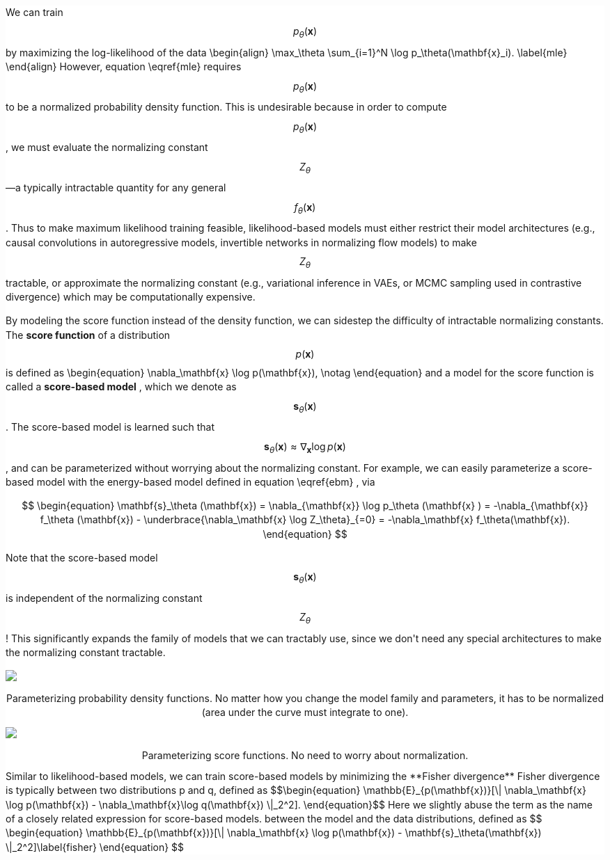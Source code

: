 We can train $$p_\theta(\mathbf{x})$$ by maximizing the log-likelihood of the data
\begin{align}
\max_\theta \sum_{i=1}^N \log p_\theta(\mathbf{x}_i). \label{mle}
\end{align}
However, equation \eqref{mle} requires $$p_\theta(\mathbf{x})$$ to be a normalized probability density function. This is undesirable because in order to compute $$p_\theta(\mathbf{x})$$, we must evaluate the normalizing constant $$Z_\theta$$—a typically intractable quantity for any general $$f_\theta(\mathbf{x})$$. Thus to make maximum likelihood training feasible, likelihood-based models must either restrict their model architectures (e.g., causal convolutions in autoregressive models, invertible networks in normalizing flow models) to make $$Z_\theta$$ tractable, or approximate the normalizing constant (e.g., variational inference in VAEs, or MCMC sampling used in contrastive divergence<d-cite key="hinton2002training"></d-cite>) which may be computationally expensive.

By modeling the score function instead of the density function, we can sidestep the difficulty of intractable normalizing constants. The **score function** of a distribution $$p(\mathbf{x})$$ is defined as 
\begin{equation} 
\nabla_\mathbf{x} \log p(\mathbf{x}), \notag
\end{equation} 
and a model for the score function is called a **score-based model** <d-cite key="song2019generative"></d-cite>, which we denote as $$\mathbf{s}_\theta(\mathbf{x})$$. The score-based model is learned such that $$\mathbf{s}_\theta(\mathbf{x}) \approx \nabla_\mathbf{x} \log p(\mathbf{x})$$, and can be parameterized without worrying about the normalizing constant. For example, we can easily parameterize a score-based model with the energy-based model defined in equation \eqref{ebm} , via

$$
\begin{equation}
  \mathbf{s}_\theta (\mathbf{x}) = \nabla_{\mathbf{x}} \log p_\theta (\mathbf{x} ) = -\nabla_{\mathbf{x}}  f_\theta (\mathbf{x}) - \underbrace{\nabla_\mathbf{x} \log Z_\theta}_{=0} = -\nabla_\mathbf{x} f_\theta(\mathbf{x}).
\end{equation}
$$

Note that the score-based model $$\mathbf{s}_\theta(\mathbf{x})$$ is independent of the normalizing constant $$Z_\theta$$ ! This significantly expands the family of models that we can tractably use, since we don't need any special architectures to make the normalizing constant tractable.
<div class="row l-body">
	<div class="col-sm">
	  <img class="img-fluid rounded z-depth-1" src="{{ site.baseurl }}/assets/img/score/ebm.gif">
   <figcaption style="text-align: center; margin-top: 10px; margin-bottom: 10px;"> Parameterizing probability density functions. No matter how you change the model family and parameters, it has to be normalized (area under the curve must integrate to one). </figcaption>
	</div>
	<div class="col-sm">
  <img class="img-fluid rounded z-depth-1" src="{{ site.baseurl }}/assets/img/score/score.gif">
   <figcaption style="text-align: center; margin-top: 10px; margin-bottom: 10px">Parameterizing score functions. No need to worry about normalization. </figcaption>
  </div>
</div>
Similar to likelihood-based models, we can train score-based models by minimizing the **Fisher divergence** <d-footnote>Fisher divergence is typically between two distributions p and q, defined as $$\begin{equation}
\mathbb{E}_{p(\mathbf{x})}[\| \nabla_\mathbf{x} \log p(\mathbf{x}) - \nabla_\mathbf{x}\log q(\mathbf{x})  \|_2^2].
\end{equation}$$ Here we slightly abuse the term as the name of a closely related expression for score-based models. </d-footnote> between the model and the data distributions, defined as
$$
\begin{equation}
\mathbb{E}_{p(\mathbf{x})}[\| \nabla_\mathbf{x} \log p(\mathbf{x}) - \mathbf{s}_\theta(\mathbf{x})  \|_2^2]\label{fisher}
\end{equation}
$$
